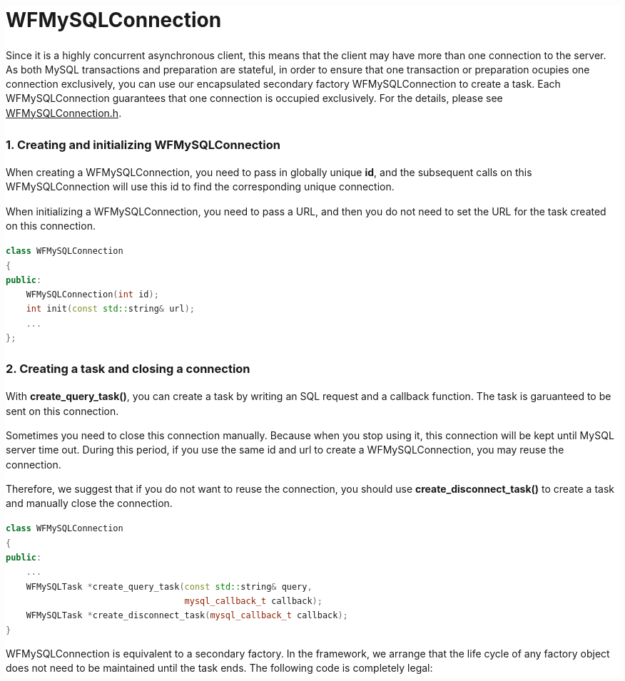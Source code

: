 # WFMySQLConnection

Since it is a highly concurrent asynchronous client, this means that the client may have more than one connection to the server. As both MySQL transactions and preparation are stateful, in order to ensure that one transaction or preparation ocupies one connection exclusively, you can use our encapsulated secondary factory WFMySQLConnection to create a task. Each WFMySQLConnection guarantees that one connection is occupied exclusively. For the details, please see [WFMySQLConnection.h](/src/client/WFMySQLConnection.h).

### 1\. Creating and initializing WFMySQLConnection

When creating a WFMySQLConnection, you need to pass in globally unique **id**, and the subsequent calls on this WFMySQLConnection will use this id to find the corresponding unique connection.

When initializing a WFMySQLConnection, you need to pass a URL, and then you do not need to set the URL for the task created on this connection.

~~~cpp
class WFMySQLConnection
{
public:
    WFMySQLConnection(int id);
    int init(const std::string& url);
    ...
};
~~~

### 2\. Creating a task and closing a connection

With **create\_query\_task()**, you can create a task by writing an SQL request and a callback function. The task is garuanteed to be sent on this connection.

Sometimes you need to close this connection manually. Because when you stop using it, this connection will be kept until MySQL server time out. During this period, if you use the same id and url to create a WFMySQLConnection, you may reuse the connection.

Therefore, we suggest that if you do not want to reuse the connection, you should use **create\_disconnect\_task()** to create a task and manually close the connection.

~~~cpp
class WFMySQLConnection
{
public:
    ...
    WFMySQLTask *create_query_task(const std::string& query,
                                   mysql_callback_t callback);
    WFMySQLTask *create_disconnect_task(mysql_callback_t callback);
}
~~~

WFMySQLConnection is equivalent to a secondary factory. In the framework, we arrange that the life cycle of any factory object does not need to be maintained until the task ends. The following code is completely legal:
